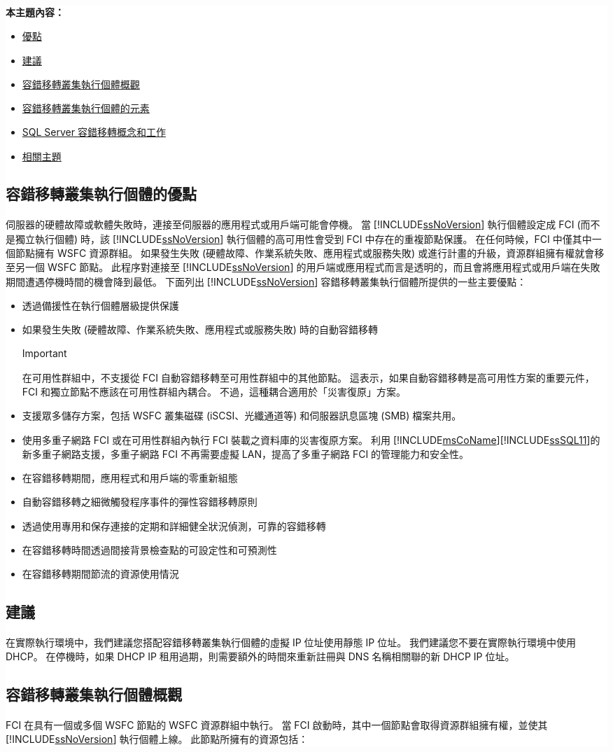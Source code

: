  **本主題內容：**  
  
-   [優點](#Benefits)  
  
-   [建議](#Recommendations)  
  
-   [容錯移轉叢集執行個體概觀](#Overview)  
  
-   [容錯移轉叢集執行個體的元素](#FCIelements)  
  
-   [SQL Server 容錯移轉概念和工作](#ConceptsAndTasks)  
  
-   [相關主題](#RelatedTopics)  
  
##  <a name="benefits-of-a-failover-cluster-instance"></a><a name="Benefits"></a> 容錯移轉叢集執行個體的優點  
 伺服器的硬體故障或軟體失敗時，連接至伺服器的應用程式或用戶端可能會停機。 當 [!INCLUDE[ssNoVersion](../../../includes/ssnoversion-md.md)] 執行個體設定成 FCI (而不是獨立執行個體) 時，該 [!INCLUDE[ssNoVersion](../../../includes/ssnoversion-md.md)] 執行個體的高可用性會受到 FCI 中存在的重複節點保護。 在任何時候，FCI 中僅其中一個節點擁有 WSFC 資源群組。 如果發生失敗 (硬體故障、作業系統失敗、應用程式或服務失敗) 或進行計畫的升級，資源群組擁有權就會移至另一個 WSFC 節點。 此程序對連接至 [!INCLUDE[ssNoVersion](../../../includes/ssnoversion-md.md)] 的用戶端或應用程式而言是透明的，而且會將應用程式或用戶端在失敗期間遭遇停機時間的機會降到最低。 下面列出 [!INCLUDE[ssNoVersion](../../../includes/ssnoversion-md.md)] 容錯移轉叢集執行個體所提供的一些主要優點：  
  
-   透過備援性在執行個體層級提供保護  
  
-   如果發生失敗 (硬體故障、作業系統失敗、應用程式或服務失敗) 時的自動容錯移轉  
  
    > [!IMPORTANT]  
    >  在可用性群組中，不支援從 FCI 自動容錯移轉至可用性群組中的其他節點。 這表示，如果自動容錯移轉是高可用性方案的重要元件，FCI 和獨立節點不應該在可用性群組內耦合。  不過，這種耦合適用於「災害復原」方案。  
  
-   支援眾多儲存方案，包括 WSFC 叢集磁碟 (iSCSI、光纖通道等) 和伺服器訊息區塊 (SMB) 檔案共用。  
  
-   使用多重子網路 FCI 或在可用性群組內執行 FCI 裝載之資料庫的災害復原方案。 利用 [!INCLUDE[msCoName](../../../includes/msconame-md.md)][!INCLUDE[ssSQL11](../../../includes/sssql11-md.md)]的新多重子網路支援，多重子網路 FCI 不再需要虛擬 LAN，提高了多重子網路 FCI 的管理能力和安全性。  
  
-   在容錯移轉期間，應用程式和用戶端的零重新組態  
  
-   自動容錯移轉之細微觸發程序事件的彈性容錯移轉原則  
  
-   透過使用專用和保存連接的定期和詳細健全狀況偵測，可靠的容錯移轉  
  
-   在容錯移轉時間透過間接背景檢查點的可設定性和可預測性  
  
-   在容錯移轉期間節流的資源使用情況  
  
##  <a name="recommendations"></a><a name="Recommendations"></a> 建議  
 在實際執行環境中，我們建議您搭配容錯移轉叢集執行個體的虛擬 IP 位址使用靜態 IP 位址。  我們建議您不要在實際執行環境中使用 DHCP。 在停機時，如果 DHCP IP 租用過期，則需要額外的時間來重新註冊與 DNS 名稱相關聯的新 DHCP IP 位址。  
  
##  <a name="failover-cluster-instance-overview"></a><a name="Overview"></a> 容錯移轉叢集執行個體概觀  
 FCI 在具有一個或多個 WSFC 節點的 WSFC 資源群組中執行。 當 FCI 啟動時，其中一個節點會取得資源群組擁有權，並使其 [!INCLUDE[ssNoVersion](../../../includes/ssnoversion-md.md)] 執行個體上線。 此節點所擁有的資源包括：  
  